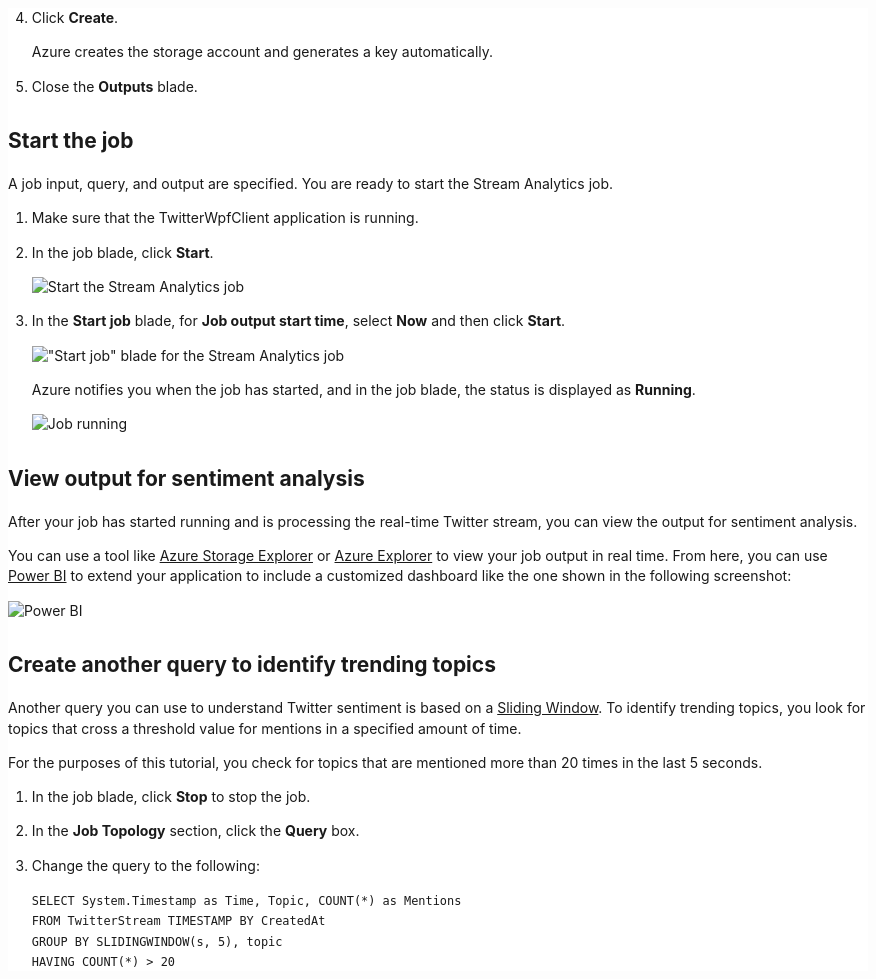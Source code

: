 4. Click **Create**. 

    Azure creates the storage account and generates a key automatically. 

5. Close the **Outputs** blade. 


## Start the job

A job input, query, and output are specified. You are ready to start the Stream Analytics job.

1. Make sure that the TwitterWpfClient application is running. 

2. In the job blade, click **Start**.

    ![Start the Stream Analytics job](./media/stream-analytics-twitter-sentiment-analysis-trends/stream-analytics-sa-job-start-output.png)

3. In the **Start job** blade, for **Job output start time**, select **Now** and then click **Start**. 

    !["Start job" blade for the Stream Analytics job](./media/stream-analytics-twitter-sentiment-analysis-trends/stream-analytics-sa-job-start-job-blade.png)

    Azure notifies you when the job has started, and in the job blade, the status is displayed as **Running**.

    ![Job running](./media/stream-analytics-twitter-sentiment-analysis-trends/jobrunning.png)

## View output for sentiment analysis

After your job has started running and is processing the real-time Twitter stream, you can view the output for sentiment analysis.

You can use a tool like [Azure Storage Explorer](https://storageexplorer.com/) or [Azure Explorer](http://www.cerebrata.com/products/azure-explorer/introduction) to view your job output in real time. From here, you can use [Power BI](https://powerbi.com/) to extend your application to include a customized dashboard like the one shown in the following screenshot:

![Power BI](./media/stream-analytics-twitter-sentiment-analysis-trends/power-bi.png)


## Create another query to identify trending topics

Another query you can use to understand Twitter sentiment is based on a [Sliding Window](https://msdn.microsoft.com/library/azure/dn835051.aspx). To identify trending topics, you look for topics that cross a threshold value for mentions in a specified amount of time.

For the purposes of this tutorial, you check for topics that are mentioned more than 20 times in the last 5 seconds.

1. In the job blade, click **Stop** to stop the job. 

2. In the **Job Topology** section, click the **Query** box. 

3. Change the query to the following:

    ```    
    SELECT System.Timestamp as Time, Topic, COUNT(*) as Mentions
    FROM TwitterStream TIMESTAMP BY CreatedAt
    GROUP BY SLIDINGWINDOW(s, 5), topic
    HAVING COUNT(*) > 20
    ```
